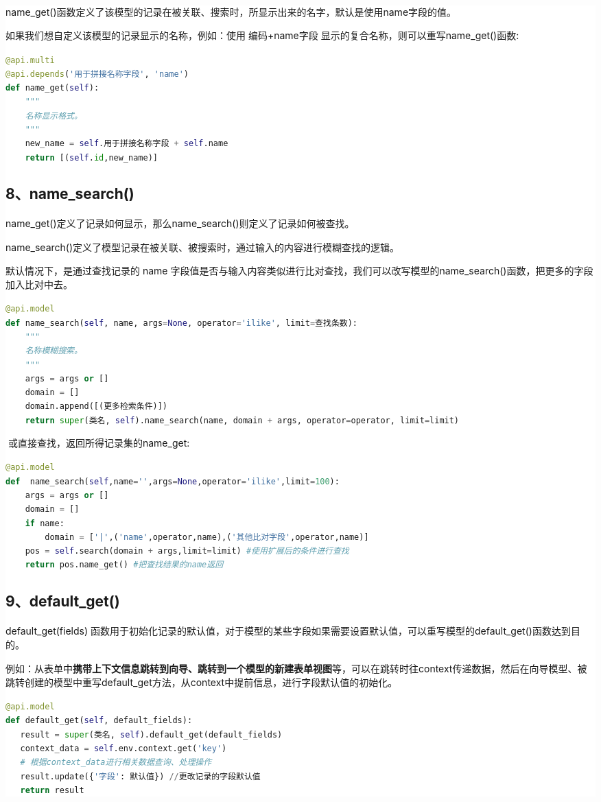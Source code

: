 name_get()函数定义了该模型的记录在被关联、搜索时，所显示出来的名字，默认是使用name字段的值。

如果我们想自定义该模型的记录显示的名称，例如：使用 编码+name字段 显示的复合名称，则可以重写name_get()函数:

```python
@api.multi
@api.depends('用于拼接名称字段', 'name')
def name_get(self):
    """
    名称显示格式。
    """
    new_name = self.用于拼接名称字段 + self.name
    return [(self.id,new_name)]
```

## 8、name_search()

name_get()定义了记录如何显示，那么name_search()则定义了记录如何被查找。

name_search()定义了模型记录在被关联、被搜索时，通过输入的内容进行模糊查找的逻辑。

默认情况下，是通过查找记录的 name  字段值是否与输入内容类似进行比对查找，我们可以改写模型的name_search()函数，把更多的字段加入比对中去。

```python
@api.model
def name_search(self, name, args=None, operator='ilike', limit=查找条数):
    """
    名称模糊搜索。
    """
    args = args or []
    domain = []
    domain.append([(更多检索条件)])
    return super(类名, self).name_search(name, domain + args, operator=operator, limit=limit)
```

​        或直接查找，返回所得记录集的name_get:

```python
@api.model
def  name_search(self,name='',args=None,operator='ilike',limit=100):
    args = args or []
    domain = []
    if name:
        domain = ['|',('name',operator,name),('其他比对字段',operator,name)]
    pos = self.search(domain + args,limit=limit) #使用扩展后的条件进行查找
    return pos.name_get() #把查找结果的name返回
```

## 9、default_get()

default_get(fields) 函数用于初始化记录的默认值，对于模型的某些字段如果需要设置默认值，可以重写模型的default_get()函数达到目的。

例如：从表单中**携带上下文信息跳转到向导、跳转到一个模型的新建表单视图**等，可以在跳转时往context传递数据，然后在向导模型、被跳转创建的模型中重写default_get方法，从context中提前信息，进行字段默认值的初始化。

```python
@api.model
def default_get(self, default_fields):
   result = super(类名, self).default_get(default_fields)
   context_data = self.env.context.get('key')
   # 根据context_data进行相关数据查询、处理操作
   result.update({'字段': 默认值}) //更改记录的字段默认值
   return result
```
